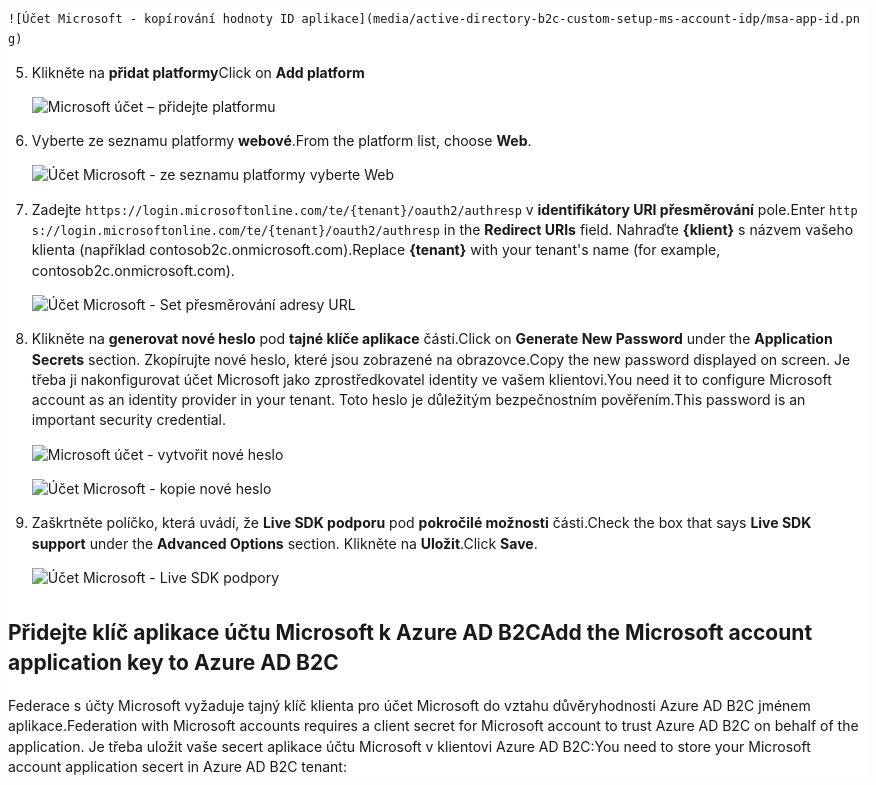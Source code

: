     ![Účet Microsoft - kopírování hodnoty ID aplikace](media/active-directory-b2c-custom-setup-ms-account-idp/msa-app-id.png)

5.  <span data-ttu-id="5207d-124">Klikněte na **přidat platformy**</span><span class="sxs-lookup"><span data-stu-id="5207d-124">Click on **Add platform**</span></span>

    ![Microsoft účet – přidejte platformu](media/active-directory-b2c-custom-setup-ms-account-idp/msa-add-platform.png)

6.  <span data-ttu-id="5207d-126">Vyberte ze seznamu platformy **webové**.</span><span class="sxs-lookup"><span data-stu-id="5207d-126">From the platform list, choose **Web**.</span></span>

    ![Účet Microsoft - ze seznamu platformy vyberte Web](media/active-directory-b2c-custom-setup-ms-account-idp/msa-web.png)

7.  <span data-ttu-id="5207d-128">Zadejte `https://login.microsoftonline.com/te/{tenant}/oauth2/authresp` v **identifikátory URI přesměrování** pole.</span><span class="sxs-lookup"><span data-stu-id="5207d-128">Enter `https://login.microsoftonline.com/te/{tenant}/oauth2/authresp` in the **Redirect URIs** field.</span></span> <span data-ttu-id="5207d-129">Nahraďte **{klient}** s názvem vašeho klienta (například contosob2c.onmicrosoft.com).</span><span class="sxs-lookup"><span data-stu-id="5207d-129">Replace **{tenant}** with your tenant's name (for example, contosob2c.onmicrosoft.com).</span></span>

    ![Účet Microsoft - Set přesměrování adresy URL](media/active-directory-b2c-custom-setup-ms-account-idp/msa-redirect-url.png)

8.  <span data-ttu-id="5207d-131">Klikněte na **generovat nové heslo** pod **tajné klíče aplikace** části.</span><span class="sxs-lookup"><span data-stu-id="5207d-131">Click on **Generate New Password** under the **Application Secrets** section.</span></span> <span data-ttu-id="5207d-132">Zkopírujte nové heslo, které jsou zobrazené na obrazovce.</span><span class="sxs-lookup"><span data-stu-id="5207d-132">Copy the new password displayed on screen.</span></span> <span data-ttu-id="5207d-133">Je třeba ji nakonfigurovat účet Microsoft jako zprostředkovatel identity ve vašem klientovi.</span><span class="sxs-lookup"><span data-stu-id="5207d-133">You need it to configure Microsoft account as an identity provider in your tenant.</span></span> <span data-ttu-id="5207d-134">Toto heslo je důležitým bezpečnostním pověřením.</span><span class="sxs-lookup"><span data-stu-id="5207d-134">This password is an important security credential.</span></span>

    ![Microsoft účet - vytvořit nové heslo](media/active-directory-b2c-custom-setup-ms-account-idp/msa-generate-new-password.png)

    ![Účet Microsoft - kopie nové heslo](media/active-directory-b2c-custom-setup-ms-account-idp/msa-new-password.png)

9.  <span data-ttu-id="5207d-137">Zaškrtněte políčko, která uvádí, že **Live SDK podporu** pod **pokročilé možnosti** části.</span><span class="sxs-lookup"><span data-stu-id="5207d-137">Check the box that says **Live SDK support** under the **Advanced Options** section.</span></span> <span data-ttu-id="5207d-138">Klikněte na **Uložit**.</span><span class="sxs-lookup"><span data-stu-id="5207d-138">Click **Save**.</span></span>

    ![Účet Microsoft - Live SDK podpory](media/active-directory-b2c-custom-setup-ms-account-idp/msa-live-sdk-support.png)

## <a name="add-the-microsoft-account-application-key-to-azure-ad-b2c"></a><span data-ttu-id="5207d-140">Přidejte klíč aplikace účtu Microsoft k Azure AD B2C</span><span class="sxs-lookup"><span data-stu-id="5207d-140">Add the Microsoft account application key to Azure AD B2C</span></span>
<span data-ttu-id="5207d-141">Federace s účty Microsoft vyžaduje tajný klíč klienta pro účet Microsoft do vztahu důvěryhodnosti Azure AD B2C jménem aplikace.</span><span class="sxs-lookup"><span data-stu-id="5207d-141">Federation with Microsoft accounts requires a client secret for Microsoft account to trust Azure AD B2C on behalf of the application.</span></span> <span data-ttu-id="5207d-142">Je třeba uložit vaše secert aplikace účtu Microsoft v klientovi Azure AD B2C:</span><span class="sxs-lookup"><span data-stu-id="5207d-142">You need to store your Microsoft account application secert in Azure AD B2C tenant:</span></span>   

